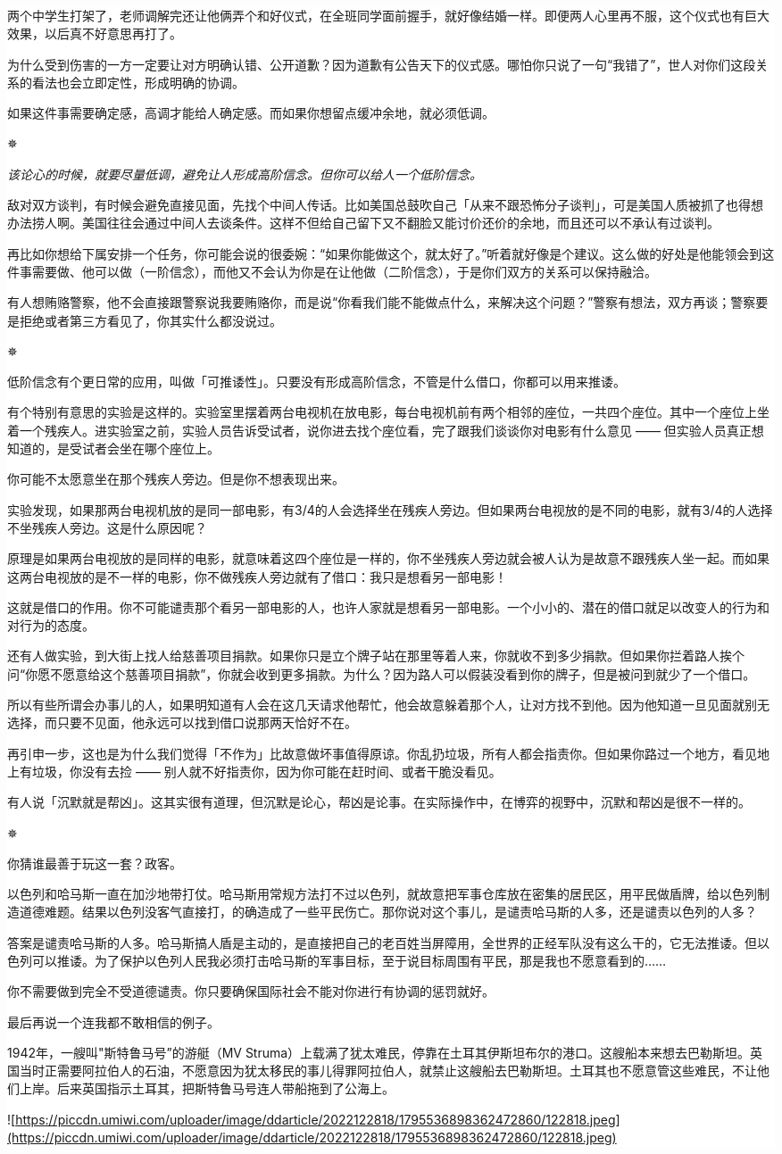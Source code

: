 两个中学生打架了，老师调解完还让他俩弄个和好仪式，在全班同学面前握手，就好像结婚一样。即便两人心里再不服，这个仪式也有巨大效果，以后真不好意思再打了。

为什么受到伤害的一方一定要让对方明确认错、公开道歉？因为道歉有公告天下的仪式感。哪怕你只说了一句“我错了”，世人对你们这段关系的看法也会立即定性，形成明确的协调。

如果这件事需要确定感，高调才能给人确定感。而如果你想留点缓冲余地，就必须低调。

✵

 *该论心的时候，就要尽量低调，避免让人形成高阶信念。但你可以给人一个低阶信念。*

敌对双方谈判，有时候会避免直接见面，先找个中间人传话。比如美国总鼓吹自己「从来不跟恐怖分子谈判」，可是美国人质被抓了也得想办法捞人啊。美国往往会通过中间人去谈条件。这样不但给自己留下又不翻脸又能讨价还价的余地，而且还可以不承认有过谈判。

再比如你想给下属安排一个任务，你可能会说的很委婉：“如果你能做这个，就太好了。”听着就好像是个建议。这么做的好处是他能领会到这件事需要做、他可以做（一阶信念），而他又不会认为你是在让他做（二阶信念），于是你们双方的关系可以保持融洽。

有人想贿赂警察，他不会直接跟警察说我要贿赂你，而是说“你看我们能不能做点什么，来解决这个问题？”警察有想法，双方再谈；警察要是拒绝或者第三方看见了，你其实什么都没说过。

✵

低阶信念有个更日常的应用，叫做「可推诿性」。只要没有形成高阶信念，不管是什么借口，你都可以用来推诿。

有个特别有意思的实验是这样的。实验室里摆着两台电视机在放电影，每台电视机前有两个相邻的座位，一共四个座位。其中一个座位上坐着一个残疾人。进实验室之前，实验人员告诉受试者，说你进去找个座位看，完了跟我们谈谈你对电影有什么意见 —— 但实验人员真正想知道的，是受试者会坐在哪个座位上。

你可能不太愿意坐在那个残疾人旁边。但是你不想表现出来。

实验发现，如果那两台电视机放的是同一部电影，有3/4的人会选择坐在残疾人旁边。但如果两台电视放的是不同的电影，就有3/4的人选择不坐残疾人旁边。这是什么原因呢？

原理是如果两台电视放的是同样的电影，就意味着这四个座位是一样的，你不坐残疾人旁边就会被人认为是故意不跟残疾人坐一起。而如果这两台电视放的是不一样的电影，你不做残疾人旁边就有了借口：我只是想看另一部电影！

这就是借口的作用。你不可能谴责那个看另一部电影的人，也许人家就是想看另一部电影。一个小小的、潜在的借口就足以改变人的行为和对行为的态度。

还有人做实验，到大街上找人给慈善项目捐款。如果你只是立个牌子站在那里等着人来，你就收不到多少捐款。但如果你拦着路人挨个问“你愿不愿意给这个慈善项目捐款”，你就会收到更多捐款。为什么？因为路人可以假装没看到你的牌子，但是被问到就少了一个借口。

所以有些所谓会办事儿的人，如果明知道有人会在这几天请求他帮忙，他会故意躲着那个人，让对方找不到他。因为他知道一旦见面就别无选择，而只要不见面，他永远可以找到借口说那两天恰好不在。

再引申一步，这也是为什么我们觉得「不作为」比故意做坏事值得原谅。你乱扔垃圾，所有人都会指责你。但如果你路过一个地方，看见地上有垃圾，你没有去捡 —— 别人就不好指责你，因为你可能在赶时间、或者干脆没看见。

有人说「沉默就是帮凶」。这其实很有道理，但沉默是论心，帮凶是论事。在实际操作中，在博弈的视野中，沉默和帮凶是很不一样的。

✵

你猜谁最善于玩这一套？政客。

以色列和哈马斯一直在加沙地带打仗。哈马斯用常规方法打不过以色列，就故意把军事仓库放在密集的居民区，用平民做盾牌，给以色列制造道德难题。结果以色列没客气直接打，的确造成了一些平民伤亡。那你说对这个事儿，是谴责哈马斯的人多，还是谴责以色列的人多？

答案是谴责哈马斯的人多。哈马斯搞人盾是主动的，是直接把自己的老百姓当屏障用，全世界的正经军队没有这么干的，它无法推诿。但以色列可以推诿。为了保护以色列人民我必须打击哈马斯的军事目标，至于说目标周围有平民，那是我也不愿意看到的……

你不需要做到完全不受道德谴责。你只要确保国际社会不能对你进行有协调的惩罚就好。

最后再说一个连我都不敢相信的例子。

1942年，一艘叫"斯特鲁马号”的游艇（MV Struma）上载满了犹太难民，停靠在土耳其伊斯坦布尔的港口。这艘船本来想去巴勒斯坦。英国当时正需要阿拉伯人的石油，不愿意因为犹太移民的事儿得罪阿拉伯人，就禁止这艘船去巴勒斯坦。土耳其也不愿意管这些难民，不让他们上岸。后来英国指示土耳其，把斯特鲁马号连人带船拖到了公海上。

![https://piccdn.umiwi.com/uploader/image/ddarticle/2022122818/1795536898362472860/122818.jpeg](https://piccdn.umiwi.com/uploader/image/ddarticle/2022122818/1795536898362472860/122818.jpeg)
